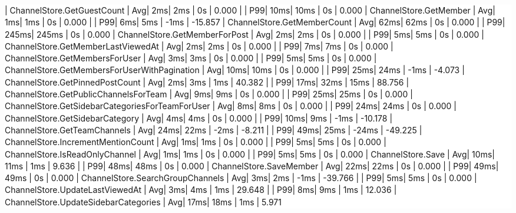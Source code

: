 | ChannelStore.GetGuestCount |  Avg| 2ms| 2ms | 0s | 0.000
| |  P99| 10ms| 10ms | 0s | 0.000
| ChannelStore.GetMember |  Avg| 1ms| 1ms | 0s | 0.000
| |  P99| 6ms| 5ms | -1ms | -15.857
| ChannelStore.GetMemberCount |  Avg| 62ms| 62ms | 0s | 0.000
| |  P99| 245ms| 245ms | 0s | 0.000
| ChannelStore.GetMemberForPost |  Avg| 2ms| 2ms | 0s | 0.000
| |  P99| 5ms| 5ms | 0s | 0.000
| ChannelStore.GetMemberLastViewedAt |  Avg| 2ms| 2ms | 0s | 0.000
| |  P99| 7ms| 7ms | 0s | 0.000
| ChannelStore.GetMembersForUser |  Avg| 3ms| 3ms | 0s | 0.000
| |  P99| 5ms| 5ms | 0s | 0.000
| ChannelStore.GetMembersForUserWithPagination |  Avg| 10ms| 10ms | 0s | 0.000
| |  P99| 25ms| 24ms | -1ms | -4.073
| ChannelStore.GetPinnedPostCount |  Avg| 2ms| 3ms | 1ms | 40.382
| |  P99| 17ms| 32ms | 15ms | 88.756
| ChannelStore.GetPublicChannelsForTeam |  Avg| 9ms| 9ms | 0s | 0.000
| |  P99| 25ms| 25ms | 0s | 0.000
| ChannelStore.GetSidebarCategoriesForTeamForUser |  Avg| 8ms| 8ms | 0s | 0.000
| |  P99| 24ms| 24ms | 0s | 0.000
| ChannelStore.GetSidebarCategory |  Avg| 4ms| 4ms | 0s | 0.000
| |  P99| 10ms| 9ms | -1ms | -10.178
| ChannelStore.GetTeamChannels |  Avg| 24ms| 22ms | -2ms | -8.211
| |  P99| 49ms| 25ms | -24ms | -49.225
| ChannelStore.IncrementMentionCount |  Avg| 1ms| 1ms | 0s | 0.000
| |  P99| 5ms| 5ms | 0s | 0.000
| ChannelStore.IsReadOnlyChannel |  Avg| 1ms| 1ms | 0s | 0.000
| |  P99| 5ms| 5ms | 0s | 0.000
| ChannelStore.Save |  Avg| 10ms| 11ms | 1ms | 9.636
| |  P99| 48ms| 48ms | 0s | 0.000
| ChannelStore.SaveMember |  Avg| 22ms| 22ms | 0s | 0.000
| |  P99| 49ms| 49ms | 0s | 0.000
| ChannelStore.SearchGroupChannels |  Avg| 3ms| 2ms | -1ms | -39.766
| |  P99| 5ms| 5ms | 0s | 0.000
| ChannelStore.UpdateLastViewedAt |  Avg| 3ms| 4ms | 1ms | 29.648
| |  P99| 8ms| 9ms | 1ms | 12.036
| ChannelStore.UpdateSidebarCategories |  Avg| 17ms| 18ms | 1ms | 5.971